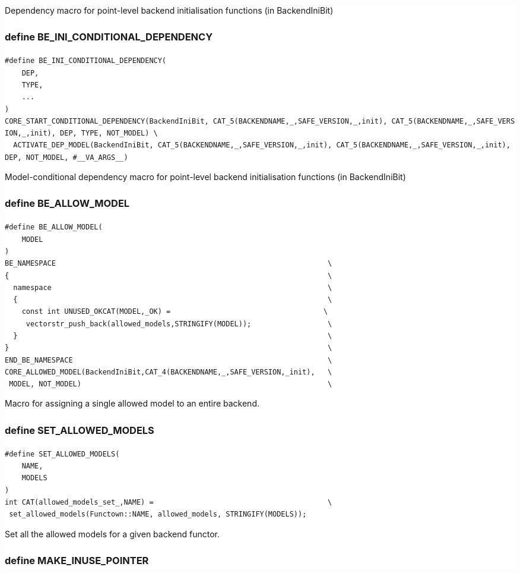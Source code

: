 Dependency macro for point-level backend initialisation functions (in BackendIniBit) 

### define BE_INI_CONDITIONAL_DEPENDENCY

```
#define BE_INI_CONDITIONAL_DEPENDENCY(
    DEP,
    TYPE,
    ...
)
CORE_START_CONDITIONAL_DEPENDENCY(BackendIniBit, CAT_5(BACKENDNAME,_,SAFE_VERSION,_,init), CAT_5(BACKENDNAME,_,SAFE_VERSION,_,init), DEP, TYPE, NOT_MODEL) \
  ACTIVATE_DEP_MODEL(BackendIniBit, CAT_5(BACKENDNAME,_,SAFE_VERSION,_,init), CAT_5(BACKENDNAME,_,SAFE_VERSION,_,init), DEP, NOT_MODEL, #__VA_ARGS__)
```

Model-conditional dependency macro for point-level backend initialisation functions (in BackendIniBit) 

### define BE_ALLOW_MODEL

```
#define BE_ALLOW_MODEL(
    MODEL
)
BE_NAMESPACE                                                                \
{                                                                           \
  namespace                                                                 \
  {                                                                         \
    const int UNUSED_OKCAT(MODEL,_OK) =                                    \
     vectorstr_push_back(allowed_models,STRINGIFY(MODEL));                  \
  }                                                                         \
}                                                                           \
END_BE_NAMESPACE                                                            \
CORE_ALLOWED_MODEL(BackendIniBit,CAT_4(BACKENDNAME,_,SAFE_VERSION,_init),   \
 MODEL, NOT_MODEL)                                                          \
```

Macro for assigning a single allowed model to an entire backend. 

### define SET_ALLOWED_MODELS

```
#define SET_ALLOWED_MODELS(
    NAME,
    MODELS
)
int CAT(allowed_models_set_,NAME) =                                         \
 set_allowed_models(Functown::NAME, allowed_models, STRINGIFY(MODELS));
```

Set all the allowed models for a given backend functor. 

### define MAKE_INUSE_POINTER
